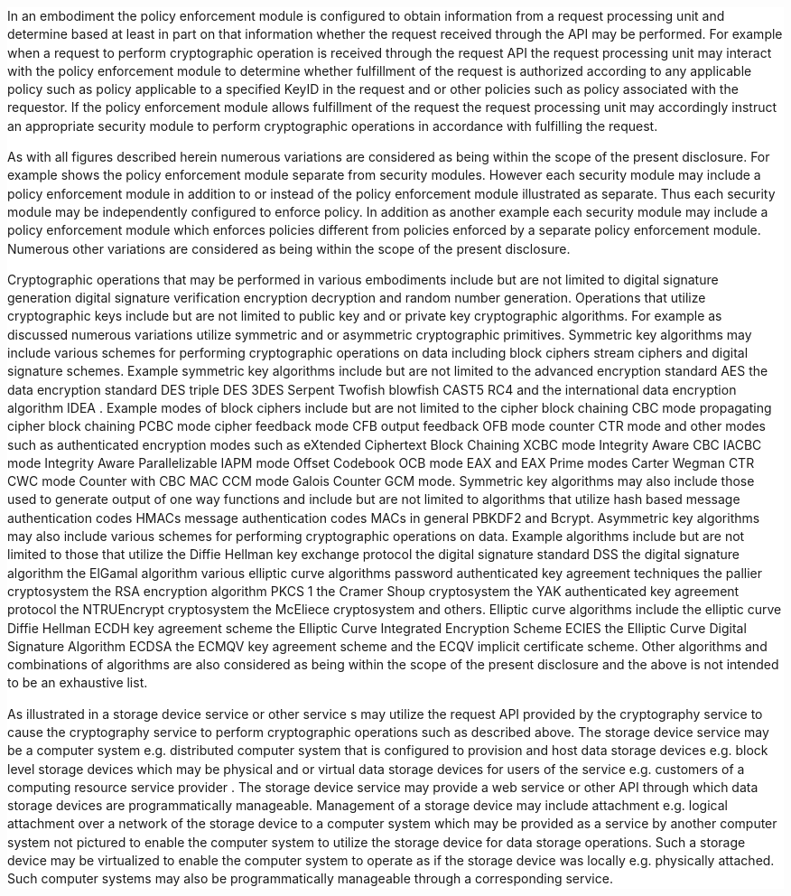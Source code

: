 In an embodiment the policy enforcement module is configured to obtain information from a request processing unit and determine based at least in part on that information whether the request received through the API may be performed. For example when a request to perform cryptographic operation is received through the request API the request processing unit may interact with the policy enforcement module to determine whether fulfillment of the request is authorized according to any applicable policy such as policy applicable to a specified KeyID in the request and or other policies such as policy associated with the requestor. If the policy enforcement module allows fulfillment of the request the request processing unit may accordingly instruct an appropriate security module to perform cryptographic operations in accordance with fulfilling the request.

As with all figures described herein numerous variations are considered as being within the scope of the present disclosure. For example shows the policy enforcement module separate from security modules. However each security module may include a policy enforcement module in addition to or instead of the policy enforcement module illustrated as separate. Thus each security module may be independently configured to enforce policy. In addition as another example each security module may include a policy enforcement module which enforces policies different from policies enforced by a separate policy enforcement module. Numerous other variations are considered as being within the scope of the present disclosure.

Cryptographic operations that may be performed in various embodiments include but are not limited to digital signature generation digital signature verification encryption decryption and random number generation. Operations that utilize cryptographic keys include but are not limited to public key and or private key cryptographic algorithms. For example as discussed numerous variations utilize symmetric and or asymmetric cryptographic primitives. Symmetric key algorithms may include various schemes for performing cryptographic operations on data including block ciphers stream ciphers and digital signature schemes. Example symmetric key algorithms include but are not limited to the advanced encryption standard AES the data encryption standard DES triple DES 3DES Serpent Twofish blowfish CAST5 RC4 and the international data encryption algorithm IDEA . Example modes of block ciphers include but are not limited to the cipher block chaining CBC mode propagating cipher block chaining PCBC mode cipher feedback mode CFB output feedback OFB mode counter CTR mode and other modes such as authenticated encryption modes such as eXtended Ciphertext Block Chaining XCBC mode Integrity Aware CBC IACBC mode Integrity Aware Parallelizable IAPM mode Offset Codebook OCB mode EAX and EAX Prime modes Carter Wegman CTR CWC mode Counter with CBC MAC CCM mode Galois Counter GCM mode. Symmetric key algorithms may also include those used to generate output of one way functions and include but are not limited to algorithms that utilize hash based message authentication codes HMACs message authentication codes MACs in general PBKDF2 and Bcrypt. Asymmetric key algorithms may also include various schemes for performing cryptographic operations on data. Example algorithms include but are not limited to those that utilize the Diffie Hellman key exchange protocol the digital signature standard DSS the digital signature algorithm the ElGamal algorithm various elliptic curve algorithms password authenticated key agreement techniques the pallier cryptosystem the RSA encryption algorithm PKCS 1 the Cramer Shoup cryptosystem the YAK authenticated key agreement protocol the NTRUEncrypt cryptosystem the McEliece cryptosystem and others. Elliptic curve algorithms include the elliptic curve Diffie Hellman ECDH key agreement scheme the Elliptic Curve Integrated Encryption Scheme ECIES the Elliptic Curve Digital Signature Algorithm ECDSA the ECMQV key agreement scheme and the ECQV implicit certificate scheme. Other algorithms and combinations of algorithms are also considered as being within the scope of the present disclosure and the above is not intended to be an exhaustive list.

As illustrated in a storage device service or other service s may utilize the request API provided by the cryptography service to cause the cryptography service to perform cryptographic operations such as described above. The storage device service may be a computer system e.g. distributed computer system that is configured to provision and host data storage devices e.g. block level storage devices which may be physical and or virtual data storage devices for users of the service e.g. customers of a computing resource service provider . The storage device service may provide a web service or other API through which data storage devices are programmatically manageable. Management of a storage device may include attachment e.g. logical attachment over a network of the storage device to a computer system which may be provided as a service by another computer system not pictured to enable the computer system to utilize the storage device for data storage operations. Such a storage device may be virtualized to enable the computer system to operate as if the storage device was locally e.g. physically attached. Such computer systems may also be programmatically manageable through a corresponding service.
